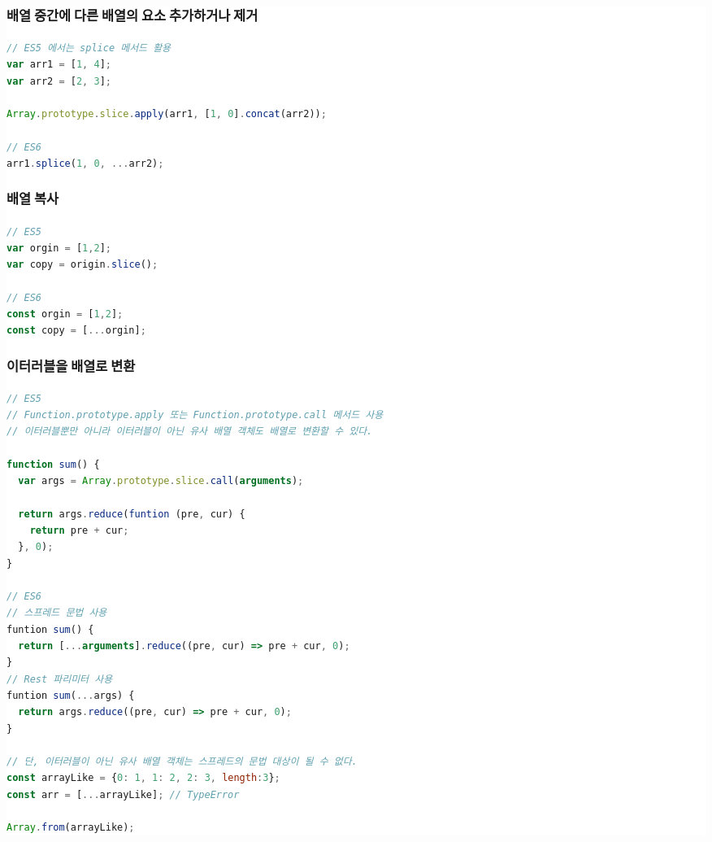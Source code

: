 ### 배열 중간에 다른 배열의 요소 추가하거나 제거

```jsx
// ES5 에서는 splice 메서드 활용
var arr1 = [1, 4];
var arr2 = [2, 3];

Array.prototype.slice.apply(arr1, [1, 0].concat(arr2));

// ES6
arr1.splice(1, 0, ...arr2);
```

### 배열 복사

```jsx
// ES5
var orgin = [1,2];
var copy = origin.slice();

// ES6
const orgin = [1,2];
const copy = [...orgin];
```

### 이터러블을 배열로 변환

```jsx
// ES5
// Function.prototype.apply 또는 Function.prototype.call 메서드 사용
// 이터러블뿐만 아니라 이터러블이 아닌 유사 배열 객체도 배열로 변환할 수 있다.

function sum() {
  var args = Array.prototype.slice.call(arguments);
  
  return args.reduce(funtion (pre, cur) {
    return pre + cur;
  }, 0);
}

// ES6
// 스프레드 문법 사용
funtion sum() {
  return [...arguments].reduce((pre, cur) => pre + cur, 0);
}
// Rest 파리미터 사용
funtion sum(...args) {
  return args.reduce((pre, cur) => pre + cur, 0);
}

// 단, 이터러블이 아닌 유사 배열 객체는 스프레드의 문법 대상이 될 수 없다.
const arrayLike = {0: 1, 1: 2, 2: 3, length:3};
const arr = [...arrayLike]; // TypeError

Array.from(arrayLike);
```
